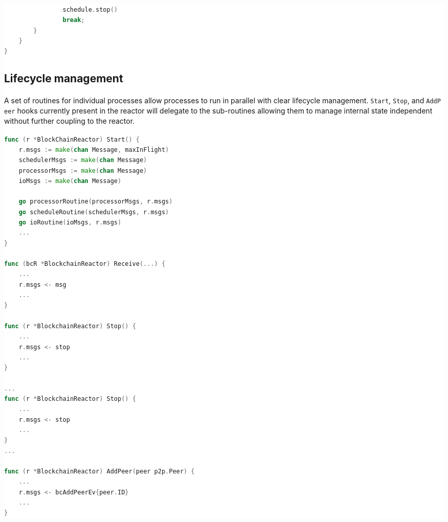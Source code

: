 ```go
				schedule.stop()
				break;
		}
	}
}
```

## Lifecycle management

A set of routines for individual processes allow processes to run in parallel with clear lifecycle management. `Start`, `Stop`, and `AddPeer` hooks currently present in the reactor will delegate to the sub-routines allowing them to manage internal state independent without further coupling to the reactor.

```go
func (r *BlockChainReactor) Start() {
	r.msgs := make(chan Message, maxInFlight)
	schedulerMsgs := make(chan Message)
	processorMsgs := make(chan Message)
	ioMsgs := make(chan Message)

	go processorRoutine(processorMsgs, r.msgs)
	go scheduleRoutine(schedulerMsgs, r.msgs)
	go ioRoutine(ioMsgs, r.msgs)
	...
}

func (bcR *BlockchainReactor) Receive(...) {
	...
	r.msgs <- msg
	...
}

func (r *BlockchainReactor) Stop() {
	...
	r.msgs <- stop
	...
}

...
func (r *BlockchainReactor) Stop() {
	...
	r.msgs <- stop
	...
}
...

func (r *BlockchainReactor) AddPeer(peer p2p.Peer) {
	...
	r.msgs <- bcAddPeerEv{peer.ID}
	...
}

```
